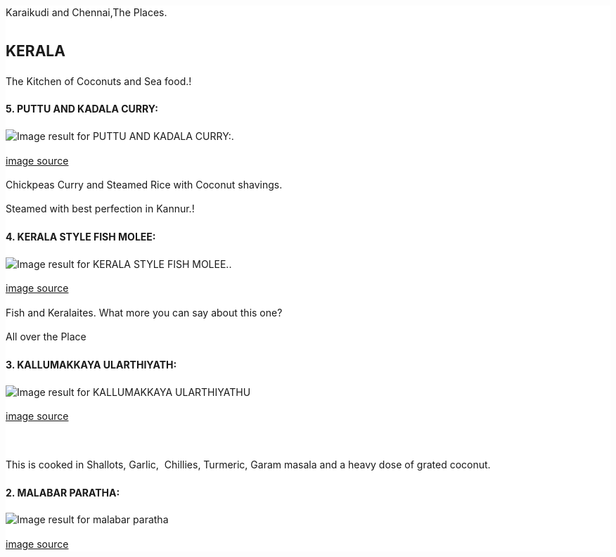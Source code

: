 Karaikudi and Chennai,The Places.

## **KERALA**

The Kitchen of Coconuts and Sea food.!

#### **5. PUTTU AND KADALA CURRY:**

![Image result for PUTTU AND KADALA CURRY:.](https://i.ytimg.com/vi/3Lo5tDUZqmE/maxresdefault.jpg) 

[image source](https://www.google.co.in/search?biw=1350&bih=568&tbs=isz%3Alt%2Cislt%3Axga&tbm=isch&sa=1&ei=OILtWp2xNMfSvgSvpbaoCA&q=PUTTU+AND+KADALA+CURRY%3A.&oq=PUTTU+AND+KADALA+CURRY%3A.&gs_l=img.3...52905.53763.0.55514.2.2.0.0.0.0.222.404.0j1j1.2.0....0...1c.1.64.img..0.1.220...0j0i30k1j0i24k1.0.XyAoV87DME4#imgrc=qtkjZcfqGS1WeM:)

Chickpeas Curry and Steamed Rice with Coconut shavings.

Steamed with best perfection in Kannur.!

#### **4. KERALA STYLE FISH MOLEE:**

![Image result for KERALA STYLE FISH MOLEE..](http://images6.fanpop.com/image/photos/41000000/kerala-fish-molee-indian-food-41060180-1024-768.jpg) 

[image source](https://www.google.co.in/search?biw=1350&bih=568&tbs=isz%3Alt%2Cislt%3Axga&tbm=isch&sa=1&ei=D4LtWueZF4zavASxlorwAw&q=KERALA+STYLE+FISH+MOLEE..&oq=KERALA+STYLE+FISH+MOLEE..&gs_l=img.12..0i8i30k1.36509.37365.0.39827.3.3.0.0.0.0.244.449.2-2.2.0....0...1c.1.64.img..1.2.448...0i24k1.0.K9T63U-4C0Q#imgrc=5i2QfiMJRSEReM:)

Fish and Keralaites. What more you can say about this one?

All over the Place

#### **3. KALLUMAKKAYA ULARTHIYATH:**

![Image result for KALLUMAKKAYA ULARTHIYATHU](https://i.ytimg.com/vi/vm8p2XH69S8/maxresdefault.jpg) 

[image source](https://www.google.co.in/search?biw=1350&bih=568&tbs=isz%3Alt%2Cislt%3Axga&tbm=isch&sa=1&ei=voHtWvXPGoeFvQTDnbnwCQ&q=KALLUMAKKAYA+ULARTHIYATH&oq=KALLUMAKKAYA+ULARTHIYATH&gs_l=img.3..0i24k1.79194.79194.0.79521.1.1.0.0.0.0.209.209.2-1.1.0....0...1c.1.64.img..0.1.207....0.9Ymz-KrqjTM#imgrc=rzNycgy4q5N7aM:)

&nbsp;

This is cooked in Shallots, Garlic,  Chillies, Turmeric, Garam masala and a heavy dose of grated coconut.

#### **2. MALABAR PARATHA:**

![Image result for malabar paratha](https://i2.wp.com/media.hungryforever.com/wp-content/uploads/2017/02/08122539/malabar-paratha-recipe.jpg?ssl=1?w=1269&strip=all&quality=80) 

[image source](https://www.google.co.in/search?biw=1350&bih=568&tbs=isz%3Alt%2Cislt%3Axga&tbm=isch&sa=1&ei=hYHtWvvrB8rKvgS77rWoDQ&q=malabar+paratha&oq=malabar+pa&gs_l=img.3.0.0l10.50088.54584.0.55951.10.8.0.2.2.0.209.591.0j1j2.3.0....0...1c.1.64.img..5.5.612...0i67k1.0.pYaVkjbICyc#imgrc=1WCVlYN2q9BpUM:)

